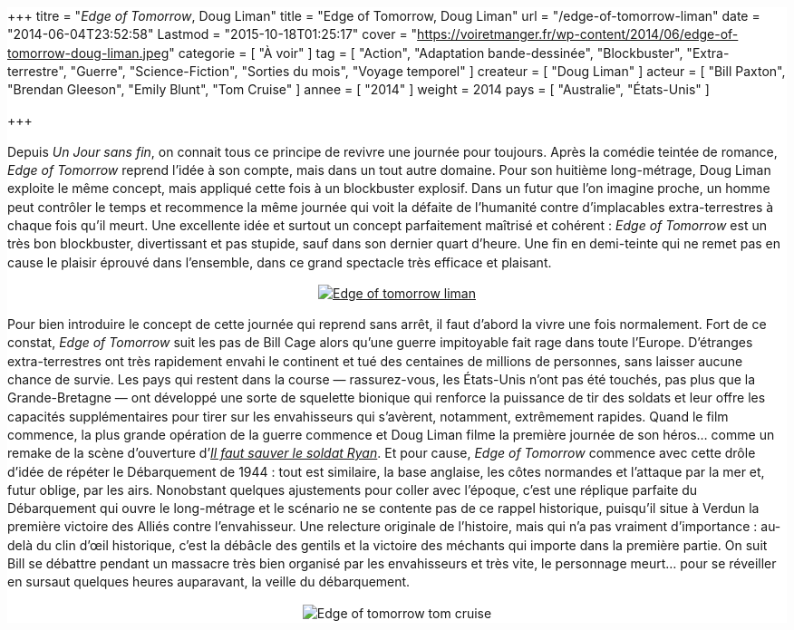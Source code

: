 +++
titre = "<em>Edge of Tomorrow</em>, Doug Liman"
title = "Edge of Tomorrow, Doug Liman"
url = "/edge-of-tomorrow-liman"
date = "2014-06-04T23:52:58"
Lastmod = "2015-10-18T01:25:17"
cover = "https://voiretmanger.fr/wp-content/2014/06/edge-of-tomorrow-doug-liman.jpeg"
categorie = [ "À voir" ]
tag = [ "Action", "Adaptation bande-dessinée", "Blockbuster", "Extra-terrestre", "Guerre", "Science-Fiction", "Sorties du mois", "Voyage temporel" ]
createur = [ "Doug Liman" ]
acteur = [ "Bill Paxton", "Brendan Gleeson", "Emily Blunt", "Tom Cruise" ]
annee = [ "2014" ]
weight = 2014
pays = [ "Australie", "États-Unis" ]

+++

<p>Depuis <em>Un Jour sans fin</em>, on connait tous ce principe de revivre une journée pour toujours. Après la comédie teintée de romance, <em>Edge of Tomorrow</em> reprend l’idée à son compte, mais dans un tout autre domaine. Pour son huitième long-métrage, Doug Liman exploite le même concept, mais appliqué cette fois à un blockbuster explosif. Dans un futur que l’on imagine proche, un homme peut contrôler le temps et recommence la même journée qui voit la défaite de l’humanité contre d’implacables extra-terrestres à chaque fois qu’il meurt. Une excellente idée et surtout un concept parfaitement maîtrisé et cohérent : <em>Edge of Tomorrow</em> est un très bon blockbuster, divertissant et pas stupide, sauf dans son dernier quart d’heure. Une fin en demi-teinte qui ne remet pas en cause le plaisir éprouvé dans l’ensemble, dans ce grand spectacle très efficace et plaisant.</p>
<div style="text-align:center;"><a href="http://www.allocine.fr/film/fichefilm_gen_cfilm=185030.html"><img class="aligncenter" src="https://voiretmanger.fr/wp-content/2014/06/edge-of-tomorrow-liman.jpg" alt="Edge of tomorrow liman" title="edge-of-tomorrow-liman.jpg" width="1000" height="1359" /></a></div>
<p>Pour bien introduire le concept de cette journée qui reprend sans arrêt, il faut d’abord la vivre une fois normalement. Fort de ce constat, <em>Edge of Tomorrow</em> suit les pas de Bill Cage alors qu’une guerre impitoyable fait rage dans toute l’Europe. D’étranges extra-terrestres ont très rapidement envahi le continent et tué des centaines de millions de personnes, sans laisser aucune chance de survie. Les pays qui restent dans la course — rassurez-vous, les États-Unis n’ont pas été touchés, pas plus que la Grande-Bretagne — ont développé une sorte de squelette bionique qui renforce la puissance de tir des soldats et leur offre les capacités supplémentaires pour tirer sur les envahisseurs qui s’avèrent, notamment, extrêmement rapides. Quand le film commence, la plus grande opération de la guerre commence et Doug Liman filme la première journée de son héros… comme un remake de la scène d’ouverture d’<a href="https://voiretmanger.fr/il-faut-sauver-le-soldat-ryan-spielberg/" title="Il faut sauver le soldat Ryan, Steven Spielberg"><em>Il faut sauver le soldat Ryan</em></a>. Et pour cause, <em>Edge of Tomorrow</em> commence avec cette drôle d’idée de répéter le Débarquement de 1944 : tout est similaire, la base anglaise, les côtes normandes et l’attaque par la mer et, futur oblige, par les airs. Nonobstant quelques ajustements pour coller avec l’époque, c’est une réplique parfaite du Débarquement qui ouvre le long-métrage et le scénario ne se contente pas de ce rappel historique, puisqu’il situe à Verdun la première victoire des Alliés contre l’envahisseur. Une relecture originale de l’histoire, mais qui n’a pas vraiment d’importance : au-delà du clin d’œil historique, c’est la débâcle des gentils et la victoire des méchants qui importe dans la première partie. On suit Bill se débattre pendant un massacre très bien organisé par les envahisseurs et très vite, le personnage meurt… pour se réveiller en sursaut quelques heures auparavant, la veille du débarquement.</p>
<div style="text-align:center;"><img class="aligncenter" src="https://voiretmanger.fr/wp-content/2014/06/edge-of-tomorrow-tom-cruise.jpeg" alt="Edge of tomorrow tom cruise" title="edge-of-tomorrow-tom-cruise.jpeg" width="1800" height="1200" /></div>